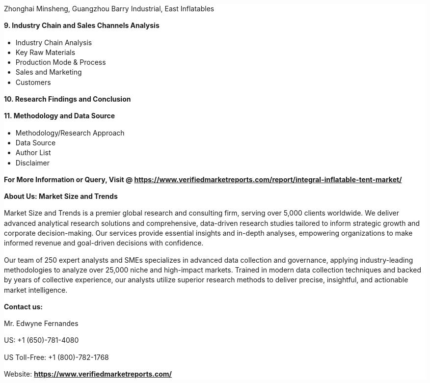 Zhonghai Minsheng, Guangzhou Barry Industrial, East Inflatables</strong></p><p><strong>9. Industry Chain and Sales Channels Analysis</strong></p><ul><li>Industry Chain Analysis</li><li>Key Raw Materials</li><li>Production Mode &amp; Process</li><li>Sales and Marketing</li><li>Customers</li></ul><p><strong>10. Research Findings and Conclusion</strong></p><p><strong>11. Methodology and Data Source</strong></p><ul><li>Methodology/Research Approach</li><li>Data Source</li><li>Author List</li><li>Disclaimer</li></ul></p><p><strong>For More Information or Query, Visit @ <a href="https://www.verifiedmarketreports.com/report/integral-inflatable-tent-market/">https://www.verifiedmarketreports.com/report/integral-inflatable-tent-market/</a></strong></p><p><strong>About Us: Market Size and Trends</strong></p><p>Market Size and Trends is a premier global research and consulting firm, serving over 5,000 clients worldwide. We deliver advanced analytical research solutions and comprehensive, data-driven research studies tailored to inform strategic growth and corporate decision-making. Our services provide essential insights and in-depth analyses, empowering organizations to make informed revenue and goal-driven decisions with confidence.</p><p>Our team of 250 expert analysts and SMEs specializes in advanced data collection and governance, applying industry-leading methodologies to analyze over 25,000 niche and high-impact markets. Trained in modern data collection techniques and backed by years of collective experience, our analysts utilize superior research methods to deliver precise, insightful, and actionable market intelligence.</p><p><strong>Contact us:</strong></p><p>Mr. Edwyne Fernandes</p><p>US: +1 (650)-781-4080</p><p>US Toll-Free: +1 (800)-782-1768</p><p>Website: <strong><a href="https://www.verifiedmarketreports.com/">https://www.verifiedmarketreports.com/</a></strong></p>
